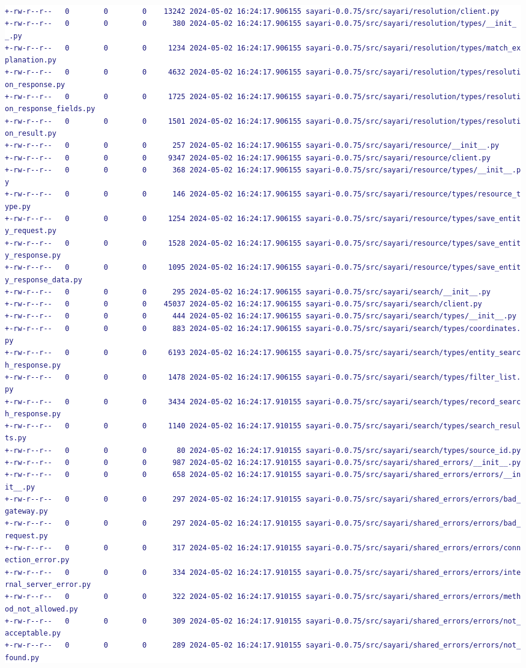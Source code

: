 ```diff
+-rw-r--r--   0        0        0    13242 2024-05-02 16:24:17.906155 sayari-0.0.75/src/sayari/resolution/client.py
+-rw-r--r--   0        0        0      380 2024-05-02 16:24:17.906155 sayari-0.0.75/src/sayari/resolution/types/__init__.py
+-rw-r--r--   0        0        0     1234 2024-05-02 16:24:17.906155 sayari-0.0.75/src/sayari/resolution/types/match_explanation.py
+-rw-r--r--   0        0        0     4632 2024-05-02 16:24:17.906155 sayari-0.0.75/src/sayari/resolution/types/resolution_response.py
+-rw-r--r--   0        0        0     1725 2024-05-02 16:24:17.906155 sayari-0.0.75/src/sayari/resolution/types/resolution_response_fields.py
+-rw-r--r--   0        0        0     1501 2024-05-02 16:24:17.906155 sayari-0.0.75/src/sayari/resolution/types/resolution_result.py
+-rw-r--r--   0        0        0      257 2024-05-02 16:24:17.906155 sayari-0.0.75/src/sayari/resource/__init__.py
+-rw-r--r--   0        0        0     9347 2024-05-02 16:24:17.906155 sayari-0.0.75/src/sayari/resource/client.py
+-rw-r--r--   0        0        0      368 2024-05-02 16:24:17.906155 sayari-0.0.75/src/sayari/resource/types/__init__.py
+-rw-r--r--   0        0        0      146 2024-05-02 16:24:17.906155 sayari-0.0.75/src/sayari/resource/types/resource_type.py
+-rw-r--r--   0        0        0     1254 2024-05-02 16:24:17.906155 sayari-0.0.75/src/sayari/resource/types/save_entity_request.py
+-rw-r--r--   0        0        0     1528 2024-05-02 16:24:17.906155 sayari-0.0.75/src/sayari/resource/types/save_entity_response.py
+-rw-r--r--   0        0        0     1095 2024-05-02 16:24:17.906155 sayari-0.0.75/src/sayari/resource/types/save_entity_response_data.py
+-rw-r--r--   0        0        0      295 2024-05-02 16:24:17.906155 sayari-0.0.75/src/sayari/search/__init__.py
+-rw-r--r--   0        0        0    45037 2024-05-02 16:24:17.906155 sayari-0.0.75/src/sayari/search/client.py
+-rw-r--r--   0        0        0      444 2024-05-02 16:24:17.906155 sayari-0.0.75/src/sayari/search/types/__init__.py
+-rw-r--r--   0        0        0      883 2024-05-02 16:24:17.906155 sayari-0.0.75/src/sayari/search/types/coordinates.py
+-rw-r--r--   0        0        0     6193 2024-05-02 16:24:17.906155 sayari-0.0.75/src/sayari/search/types/entity_search_response.py
+-rw-r--r--   0        0        0     1478 2024-05-02 16:24:17.906155 sayari-0.0.75/src/sayari/search/types/filter_list.py
+-rw-r--r--   0        0        0     3434 2024-05-02 16:24:17.910155 sayari-0.0.75/src/sayari/search/types/record_search_response.py
+-rw-r--r--   0        0        0     1140 2024-05-02 16:24:17.910155 sayari-0.0.75/src/sayari/search/types/search_results.py
+-rw-r--r--   0        0        0       80 2024-05-02 16:24:17.910155 sayari-0.0.75/src/sayari/search/types/source_id.py
+-rw-r--r--   0        0        0      987 2024-05-02 16:24:17.910155 sayari-0.0.75/src/sayari/shared_errors/__init__.py
+-rw-r--r--   0        0        0      658 2024-05-02 16:24:17.910155 sayari-0.0.75/src/sayari/shared_errors/errors/__init__.py
+-rw-r--r--   0        0        0      297 2024-05-02 16:24:17.910155 sayari-0.0.75/src/sayari/shared_errors/errors/bad_gateway.py
+-rw-r--r--   0        0        0      297 2024-05-02 16:24:17.910155 sayari-0.0.75/src/sayari/shared_errors/errors/bad_request.py
+-rw-r--r--   0        0        0      317 2024-05-02 16:24:17.910155 sayari-0.0.75/src/sayari/shared_errors/errors/connection_error.py
+-rw-r--r--   0        0        0      334 2024-05-02 16:24:17.910155 sayari-0.0.75/src/sayari/shared_errors/errors/internal_server_error.py
+-rw-r--r--   0        0        0      322 2024-05-02 16:24:17.910155 sayari-0.0.75/src/sayari/shared_errors/errors/method_not_allowed.py
+-rw-r--r--   0        0        0      309 2024-05-02 16:24:17.910155 sayari-0.0.75/src/sayari/shared_errors/errors/not_acceptable.py
+-rw-r--r--   0        0        0      289 2024-05-02 16:24:17.910155 sayari-0.0.75/src/sayari/shared_errors/errors/not_found.py
```